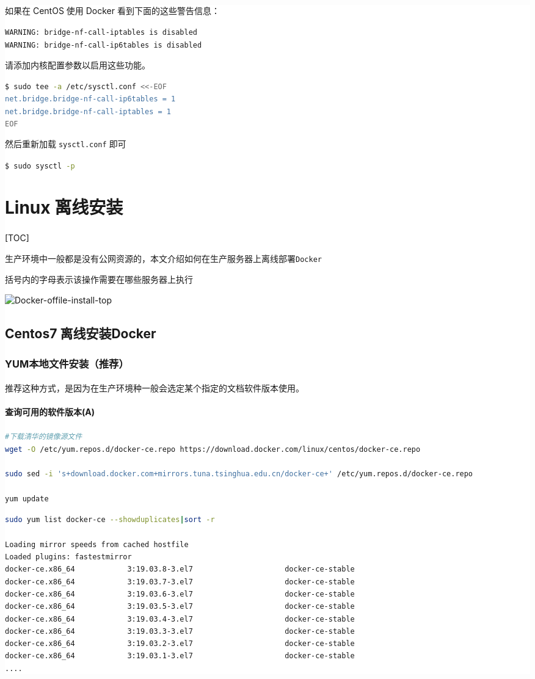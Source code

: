如果在 CentOS 使用 Docker 看到下面的这些警告信息：

```bash
WARNING: bridge-nf-call-iptables is disabled
WARNING: bridge-nf-call-ip6tables is disabled
```

请添加内核配置参数以启用这些功能。

```bash
$ sudo tee -a /etc/sysctl.conf <<-EOF
net.bridge.bridge-nf-call-ip6tables = 1
net.bridge.bridge-nf-call-iptables = 1
EOF
```

然后重新加载 `sysctl.conf` 即可

```bash
$ sudo sysctl -p
```

# Linux 离线安装

[TOC]

生产环境中一般都是没有公网资源的，本文介绍如何在生产服务器上离线部署`Docker`

括号内的字母表示该操作需要在哪些服务器上执行

![Docker-offile-install-top](./assets/spaces%2F-M5xTVjmK7ax94c8ZQcm%2Fuploads%2Fgit-blob-fb5caf25253f5fcf9dfa0dfc08dc290fa187196b%2Fimage-20200412202617411.png)

## Centos7 离线安装Docker

### YUM本地文件安装（推荐）

推荐这种方式，是因为在生产环境种一般会选定某个指定的文档软件版本使用。

#### 查询可用的软件版本(A)

```bash
#下载清华的镜像源文件
wget -O /etc/yum.repos.d/docker-ce.repo https://download.docker.com/linux/centos/docker-ce.repo

sudo sed -i 's+download.docker.com+mirrors.tuna.tsinghua.edu.cn/docker-ce+' /etc/yum.repos.d/docker-ce.repo

yum update
```

```bash
sudo yum list docker-ce --showduplicates|sort -r

Loading mirror speeds from cached hostfile
Loaded plugins: fastestmirror
docker-ce.x86_64            3:19.03.8-3.el7                     docker-ce-stable
docker-ce.x86_64            3:19.03.7-3.el7                     docker-ce-stable
docker-ce.x86_64            3:19.03.6-3.el7                     docker-ce-stable
docker-ce.x86_64            3:19.03.5-3.el7                     docker-ce-stable
docker-ce.x86_64            3:19.03.4-3.el7                     docker-ce-stable
docker-ce.x86_64            3:19.03.3-3.el7                     docker-ce-stable
docker-ce.x86_64            3:19.03.2-3.el7                     docker-ce-stable
docker-ce.x86_64            3:19.03.1-3.el7                     docker-ce-stable
....
```
